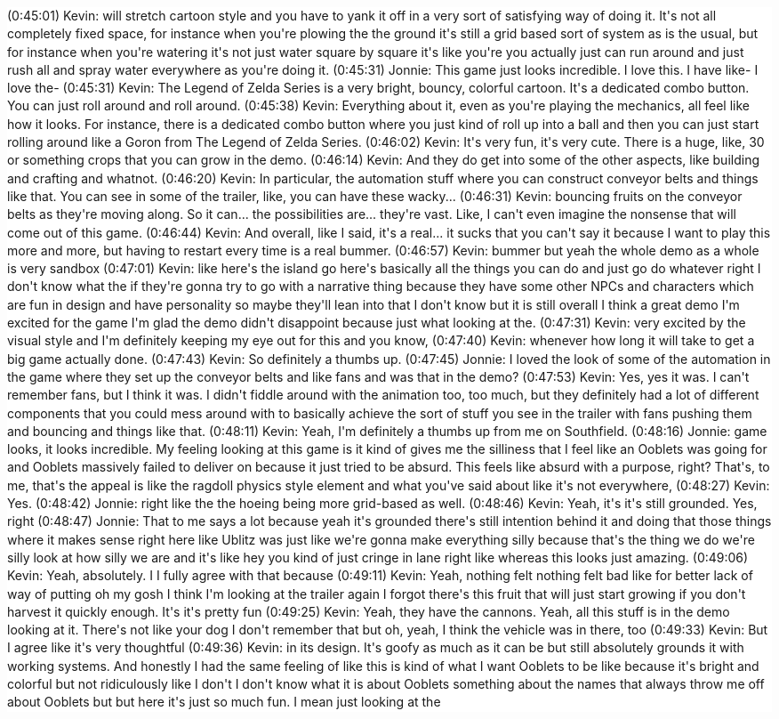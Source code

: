 (0:45:01) Kevin: will stretch cartoon style and you have to yank it off in a very sort of satisfying way of doing it. It's not all completely fixed space, for instance when you're plowing the the ground it's still a grid based sort of system as is the usual, but for instance when you're watering it's not just water square by square it's like you're you actually just can run around and just rush all and spray water everywhere as you're doing it.
(0:45:31) Jonnie: This game just looks incredible. I love this. I have like- I love the-
(0:45:31) Kevin: The Legend of Zelda Series is a very bright, bouncy, colorful cartoon. It's a dedicated combo button. You can just roll around and roll around.
(0:45:38) Kevin: Everything about it, even as you're playing the mechanics, all feel like how it looks. For instance, there is a dedicated combo button where you just kind of roll up into a ball and then you can just start rolling around like a Goron from The Legend of Zelda Series.
(0:46:02) Kevin: It's very fun, it's very cute. There is a huge, like, 30 or something crops that you can grow in the demo.
(0:46:14) Kevin: And they do get into some of the other aspects, like building and crafting and whatnot.
(0:46:20) Kevin: In particular, the automation stuff where you can construct conveyor belts and things like that. You can see in some of the trailer, like, you can have these wacky...
(0:46:31) Kevin: bouncing fruits on the conveyor belts as they're moving along. So it can... the possibilities are... they're vast. Like, I can't even imagine the nonsense that will come out of this game.
(0:46:44) Kevin: And overall, like I said, it's a real... it sucks that you can't say it because I want to play this more and more, but having to restart every time is a real bummer.
(0:46:57) Kevin: bummer but yeah the whole demo as a whole is very sandbox
(0:47:01) Kevin: like here's the island go here's basically all the things you can do and just go do whatever right I don't know what the if they're gonna try to go with a narrative thing because they have some other NPCs and characters which are fun in design and have personality so maybe they'll lean into that I don't know but it is still overall I think a great demo I'm excited for the game I'm glad the demo didn't disappoint because just what looking at the.
(0:47:31) Kevin: very excited by the visual style and I'm definitely keeping my eye out for this and you know,
(0:47:40) Kevin: whenever how long it will take to get a big game actually done.
(0:47:43) Kevin: So definitely a thumbs up.
(0:47:45) Jonnie: I loved the look of some of the automation in the game where they set up the conveyor belts and like fans and was that in the demo?
(0:47:53) Kevin: Yes, yes it was. I can't remember fans, but I think it was. I didn't fiddle around with the animation too, too much, but they definitely had a lot of different components that you could mess around with to basically achieve the sort of stuff you see in the trailer with fans pushing them and bouncing and things like that.
(0:48:11) Kevin: Yeah, I'm definitely a thumbs up from me on Southfield.
(0:48:16) Jonnie: game looks, it looks incredible. My feeling looking at this game is it kind of gives me the silliness that I feel like an Ooblets was going for and Ooblets massively failed to deliver on because it just tried to be absurd. This feels like absurd with a purpose, right? That's, to me, that's the appeal is like the ragdoll physics style element and what you've said about like it's not everywhere,
(0:48:27) Kevin: Yes.
(0:48:42) Jonnie: right like the the hoeing being more grid-based as well.
(0:48:46) Kevin: Yeah, it's it's still grounded. Yes, right
(0:48:47) Jonnie: That to me says a lot because yeah it's grounded there's still intention behind it and doing that those things where it makes sense right here like Ublitz was just like we're gonna make everything silly because that's the thing we do we're silly look at how silly we are and it's like hey you kind of just cringe in lane right like whereas this looks just amazing.
(0:49:06) Kevin: Yeah, absolutely. I I fully agree with that because
(0:49:11) Kevin: Yeah, nothing felt nothing felt bad like for better lack of way of putting oh my gosh I think I'm looking at the trailer again I forgot there's this fruit that will just start growing if you don't harvest it quickly enough. It's it's pretty fun
(0:49:25) Kevin: Yeah, they have the cannons. Yeah, all this stuff is in the demo looking at it. There's not like your dog I don't remember that but oh, yeah, I think the vehicle was in there, too
(0:49:33) Kevin: But I agree like it's very thoughtful
(0:49:36) Kevin: in its design. It's goofy as much as it can be but still absolutely grounds it with working systems. And honestly I had the same feeling of like this is kind of what I want Ooblets to be like because it's bright and colorful but not ridiculously like I don't I don't know what it is about Ooblets something about the names that always throw me off about Ooblets but but here it's just so much fun. I mean just looking at the